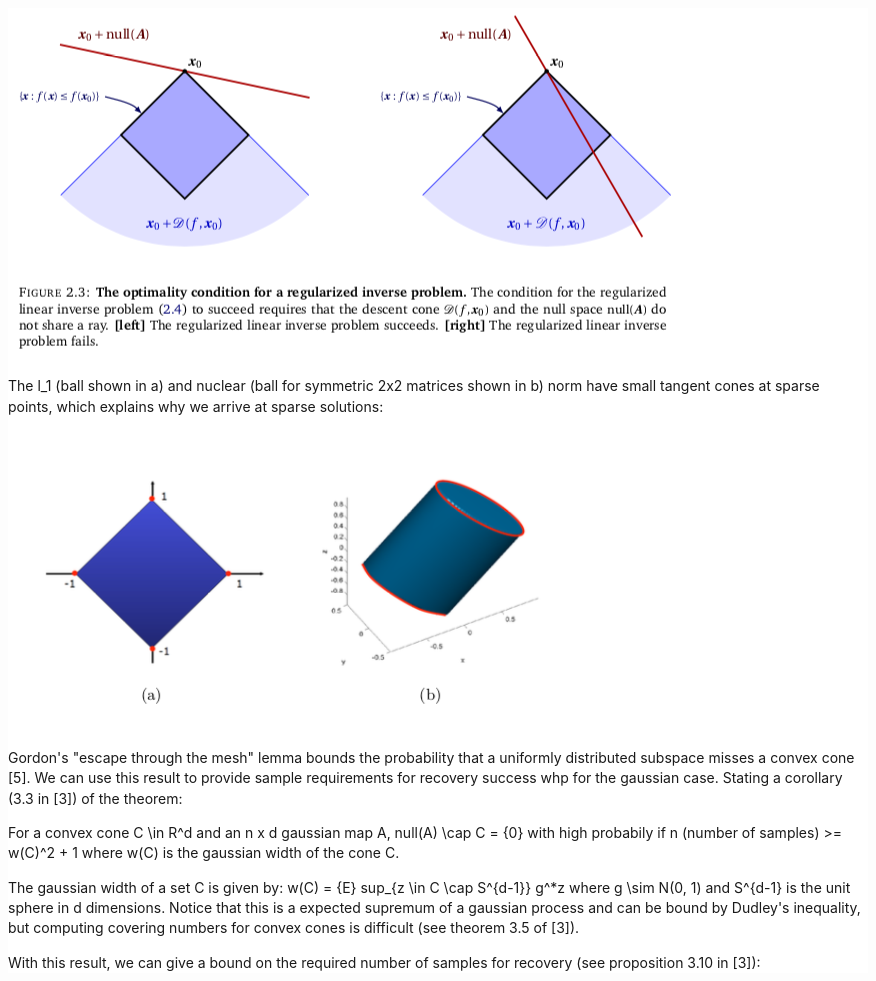 ![](./miss.png)

The l_1 (ball shown in a) and nuclear (ball for symmetric 2x2 matrices shown in b) norm have small tangent cones at sparse points, which explains why we arrive at sparse solutions:

![](./norms.png)

Gordon's "escape through the mesh" lemma bounds the probability that a uniformly distributed subspace misses a convex cone [5]. We can use this result to provide sample requirements for recovery success whp for the gaussian case. Stating a corollary (3.3 in [3]) of the theorem:

For a convex cone C \in R^d and an n x d gaussian map A, null(A) \cap C = {0} with high probabily if n (number of samples) >= w(C)^2 + 1 where w(C) is the gaussian width of the cone C.

The gaussian width of a set C is given by: w(C) = {E} sup_{z \in C \cap S^{d-1}} g^*z where g \sim N(0, 1) and S^{d-1} is the unit sphere in d dimensions. Notice that this is a expected supremum of a gaussian process and can be bound by Dudley's inequality, but computing covering numbers for convex cones is difficult (see theorem 3.5 of [3]).

With this result, we can give a bound on the required number of samples for recovery (see proposition 3.10 in [3]):
